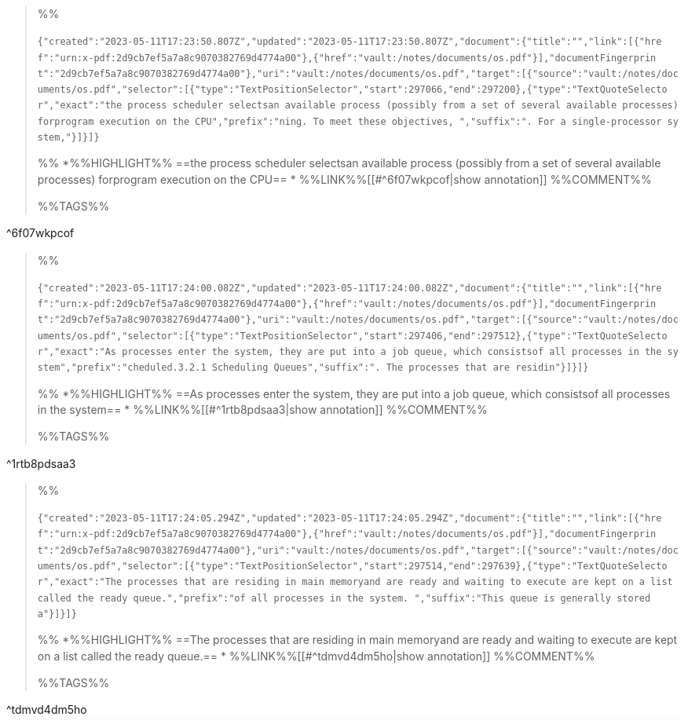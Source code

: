 
>%%
>```annotation-json
>{"created":"2023-05-11T17:23:50.807Z","updated":"2023-05-11T17:23:50.807Z","document":{"title":"","link":[{"href":"urn:x-pdf:2d9cb7ef5a7a8c9070382769d4774a00"},{"href":"vault:/notes/documents/os.pdf"}],"documentFingerprint":"2d9cb7ef5a7a8c9070382769d4774a00"},"uri":"vault:/notes/documents/os.pdf","target":[{"source":"vault:/notes/documents/os.pdf","selector":[{"type":"TextPositionSelector","start":297066,"end":297200},{"type":"TextQuoteSelector","exact":"the process scheduler selectsan available process (possibly from a set of several available processes) forprogram execution on the CPU","prefix":"ning. To meet these objectives, ","suffix":". For a single-processor system,"}]}]}
>```
>%%
>*%%HIGHLIGHT%% ==the process scheduler selectsan available process (possibly from a set of several available processes) forprogram execution on the CPU== *
>%%LINK%%[[#^6f07wkpcof|show annotation]]
>%%COMMENT%%
>
>%%TAGS%%
>
^6f07wkpcof


>%%
>```annotation-json
>{"created":"2023-05-11T17:24:00.082Z","updated":"2023-05-11T17:24:00.082Z","document":{"title":"","link":[{"href":"urn:x-pdf:2d9cb7ef5a7a8c9070382769d4774a00"},{"href":"vault:/notes/documents/os.pdf"}],"documentFingerprint":"2d9cb7ef5a7a8c9070382769d4774a00"},"uri":"vault:/notes/documents/os.pdf","target":[{"source":"vault:/notes/documents/os.pdf","selector":[{"type":"TextPositionSelector","start":297406,"end":297512},{"type":"TextQuoteSelector","exact":"As processes enter the system, they are put into a job queue, which consistsof all processes in the system","prefix":"cheduled.3.2.1 Scheduling Queues","suffix":". The processes that are residin"}]}]}
>```
>%%
>*%%HIGHLIGHT%% ==As processes enter the system, they are put into a job queue, which consistsof all processes in the system== *
>%%LINK%%[[#^1rtb8pdsaa3|show annotation]]
>%%COMMENT%%
>
>%%TAGS%%
>
^1rtb8pdsaa3


>%%
>```annotation-json
>{"created":"2023-05-11T17:24:05.294Z","updated":"2023-05-11T17:24:05.294Z","document":{"title":"","link":[{"href":"urn:x-pdf:2d9cb7ef5a7a8c9070382769d4774a00"},{"href":"vault:/notes/documents/os.pdf"}],"documentFingerprint":"2d9cb7ef5a7a8c9070382769d4774a00"},"uri":"vault:/notes/documents/os.pdf","target":[{"source":"vault:/notes/documents/os.pdf","selector":[{"type":"TextPositionSelector","start":297514,"end":297639},{"type":"TextQuoteSelector","exact":"The processes that are residing in main memoryand are ready and waiting to execute are kept on a list called the ready queue.","prefix":"of all processes in the system. ","suffix":"This queue is generally stored a"}]}]}
>```
>%%
>*%%HIGHLIGHT%% ==The processes that are residing in main memoryand are ready and waiting to execute are kept on a list called the ready queue.== *
>%%LINK%%[[#^tdmvd4dm5ho|show annotation]]
>%%COMMENT%%
>
>%%TAGS%%
>
^tdmvd4dm5ho
